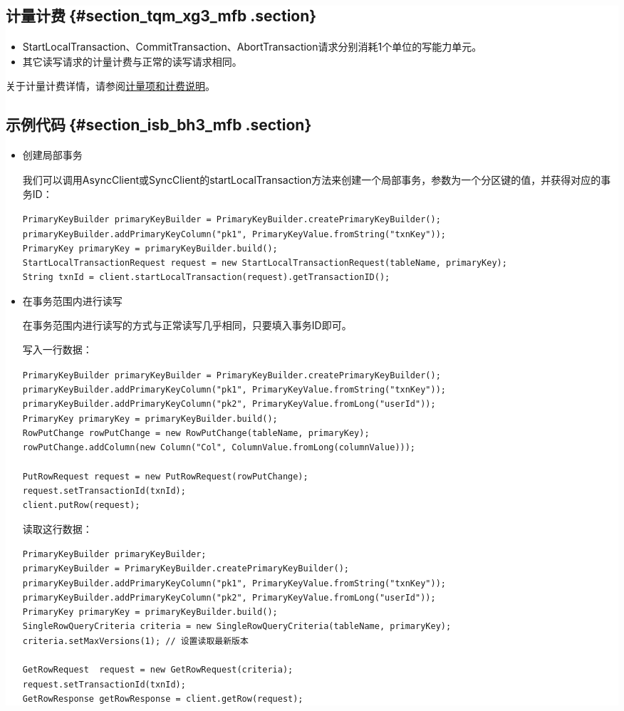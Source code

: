 ## 计量计费 {#section_tqm_xg3_mfb .section}

-   StartLocalTransaction、CommitTransaction、AbortTransaction请求分别消耗1个单位的写能力单元。
-   其它读写请求的计量计费与正常的读写请求相同。

关于计量计费详情，请参阅[计量项和计费说明](../../../../cn.zh-CN/产品定价/计费概述.md#)。

## 示例代码 {#section_isb_bh3_mfb .section}

-   创建局部事务

    我们可以调用AsyncClient或SyncClient的startLocalTransaction方法来创建一个局部事务，参数为一个分区键的值，并获得对应的事务ID：

    ``` {#codeblock_vqm_qi0_ufe}
    PrimaryKeyBuilder primaryKeyBuilder = PrimaryKeyBuilder.createPrimaryKeyBuilder();
    primaryKeyBuilder.addPrimaryKeyColumn("pk1", PrimaryKeyValue.fromString("txnKey"));
    PrimaryKey primaryKey = primaryKeyBuilder.build();
    StartLocalTransactionRequest request = new StartLocalTransactionRequest(tableName, primaryKey);
    String txnId = client.startLocalTransaction(request).getTransactionID();
    ```

-   在事务范围内进行读写

    在事务范围内进行读写的方式与正常读写几乎相同，只要填入事务ID即可。

    写入一行数据：

    ``` {#codeblock_8hw_jl4_22b}
    PrimaryKeyBuilder primaryKeyBuilder = PrimaryKeyBuilder.createPrimaryKeyBuilder();
    primaryKeyBuilder.addPrimaryKeyColumn("pk1", PrimaryKeyValue.fromString("txnKey"));
    primaryKeyBuilder.addPrimaryKeyColumn("pk2", PrimaryKeyValue.fromLong("userId"));
    PrimaryKey primaryKey = primaryKeyBuilder.build();
    RowPutChange rowPutChange = new RowPutChange(tableName, primaryKey);
    rowPutChange.addColumn(new Column("Col", ColumnValue.fromLong(columnValue)));
    
    PutRowRequest request = new PutRowRequest(rowPutChange);
    request.setTransactionId(txnId);
    client.putRow(request);
    ```

    读取这行数据：

    ``` {#codeblock_iiq_vmq_chn}
    PrimaryKeyBuilder primaryKeyBuilder;
    primaryKeyBuilder = PrimaryKeyBuilder.createPrimaryKeyBuilder();
    primaryKeyBuilder.addPrimaryKeyColumn("pk1", PrimaryKeyValue.fromString("txnKey"));
    primaryKeyBuilder.addPrimaryKeyColumn("pk2", PrimaryKeyValue.fromLong("userId"));
    PrimaryKey primaryKey = primaryKeyBuilder.build();
    SingleRowQueryCriteria criteria = new SingleRowQueryCriteria(tableName, primaryKey);
    criteria.setMaxVersions(1); // 设置读取最新版本
    
    GetRowRequest  request = new GetRowRequest(criteria);
    request.setTransactionId(txnId);
    GetRowResponse getRowResponse = client.getRow(request);
    ```
